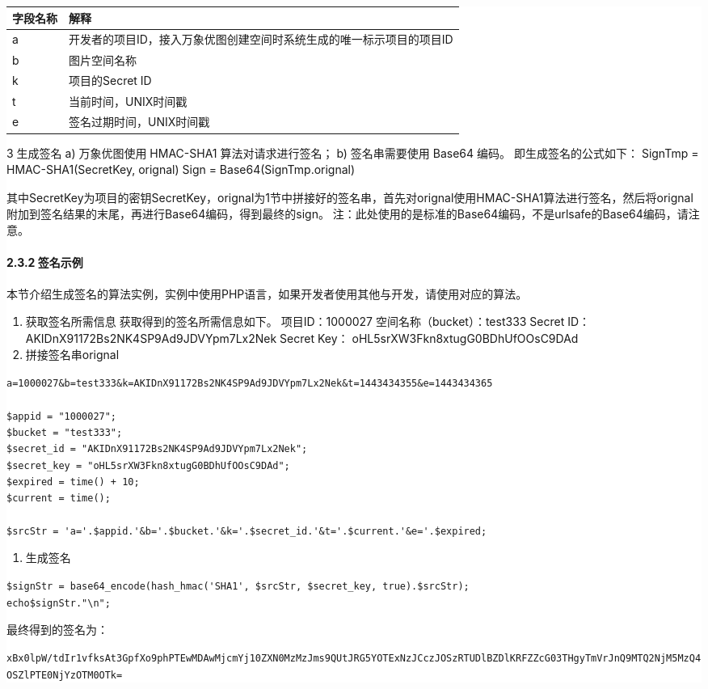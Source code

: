 | 字段名称 | 解释                                   |
| :--- | :----------------------------------- |
| a    | 开发者的项目ID，接入万象优图创建空间时系统生成的唯一标示项目的项目ID |
| b    | 图片空间名称                               |
| k    | 项目的Secret ID                         |
| t    | 当前时间，UNIX时间戳                         |
| e    | 签名过期时间，UNIX时间戳                       |

3 生成签名
a)	万象优图使用 HMAC-SHA1 算法对请求进行签名；
b)	签名串需要使用 Base64 编码。
即生成签名的公式如下：
SignTmp = HMAC-SHA1(SecretKey, orignal)
Sign = Base64(SignTmp.orignal)

其中SecretKey为项目的密钥SecretKey，orignal为1节中拼接好的签名串，首先对orignal使用HMAC-SHA1算法进行签名，然后将orignal附加到签名结果的末尾，再进行Base64编码，得到最终的sign。
注：此处使用的是标准的Base64编码，不是urlsafe的Base64编码，请注意。

#### 2.3.2 签名示例
本节介绍生成签名的算法实例，实例中使用PHP语言，如果开发者使用其他与开发，请使用对应的算法。
1. 获取签名所需信息
   获取得到的签名所需信息如下。
   项目ID：1000027
   空间名称（bucket）：test333
   Secret ID： AKIDnX91172Bs2NK4SP9Ad9JDVYpm7Lx2Nek
   Secret Key： oHL5srXW3Fkn8xtugG0BDhUfOOsC9DAd
2. 拼接签名串orignal
```
a=1000027&b=test333&k=AKIDnX91172Bs2NK4SP9Ad9JDVYpm7Lx2Nek&t=1443434355&e=1443434365

$appid = "1000027";
$bucket = "test333";
$secret_id = "AKIDnX91172Bs2NK4SP9Ad9JDVYpm7Lx2Nek";
$secret_key = "oHL5srXW3Fkn8xtugG0BDhUfOOsC9DAd";
$expired = time() + 10;
$current = time();

$srcStr = 'a='.$appid.'&b='.$bucket.'&k='.$secret_id.'&t='.$current.'&e='.$expired;
```
1. 生成签名

```
$signStr = base64_encode(hash_hmac('SHA1', $srcStr, $secret_key, true).$srcStr);
echo$signStr."\n";
```

最终得到的签名为：

```
xBx0lpW/tdIr1vfksAt3GpfXo9phPTEwMDAwMjcmYj10ZXN0MzMzJms9QUtJRG5YOTExNzJCczJOSzRTUDlBZDlKRFZZcG03THgyTmVrJnQ9MTQ2NjM5MzQ4OSZlPTE0NjYzOTM0OTk=
```
